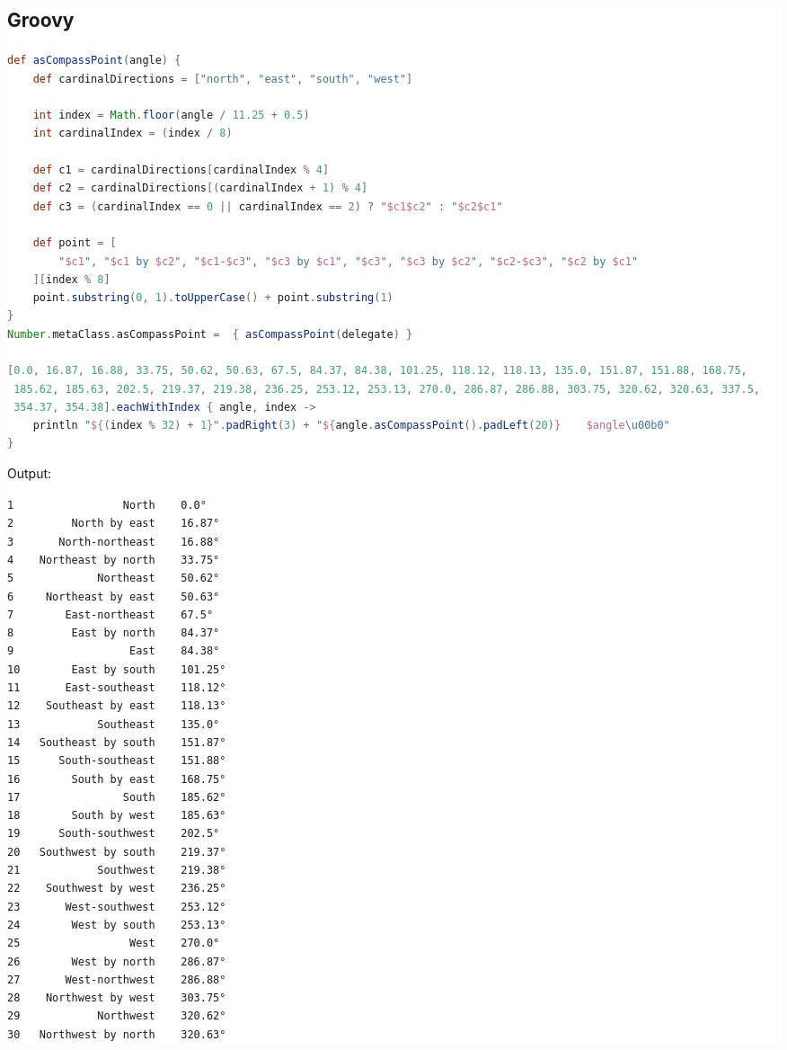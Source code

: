 

## Groovy


```groovy
def asCompassPoint(angle) {
    def cardinalDirections = ["north", "east", "south", "west"]

    int index = Math.floor(angle / 11.25 + 0.5)
    int cardinalIndex = (index / 8)

    def c1 = cardinalDirections[cardinalIndex % 4]
    def c2 = cardinalDirections[(cardinalIndex + 1) % 4]
    def c3 = (cardinalIndex == 0 || cardinalIndex == 2) ? "$c1$c2" : "$c2$c1"

    def point = [
        "$c1", "$c1 by $c2", "$c1-$c3", "$c3 by $c1", "$c3", "$c3 by $c2", "$c2-$c3", "$c2 by $c1"
    ][index % 8]
    point.substring(0, 1).toUpperCase() + point.substring(1)
}
Number.metaClass.asCompassPoint =  { asCompassPoint(delegate) }

[0.0, 16.87, 16.88, 33.75, 50.62, 50.63, 67.5, 84.37, 84.38, 101.25, 118.12, 118.13, 135.0, 151.87, 151.88, 168.75,
 185.62, 185.63, 202.5, 219.37, 219.38, 236.25, 253.12, 253.13, 270.0, 286.87, 286.88, 303.75, 320.62, 320.63, 337.5,
 354.37, 354.38].eachWithIndex { angle, index ->
    println "${(index % 32) + 1}".padRight(3) + "${angle.asCompassPoint().padLeft(20)}    $angle\u00b0"
}
```

Output:

```txt
1                 North    0.0°
2         North by east    16.87°
3       North-northeast    16.88°
4    Northeast by north    33.75°
5             Northeast    50.62°
6     Northeast by east    50.63°
7        East-northeast    67.5°
8         East by north    84.37°
9                  East    84.38°
10        East by south    101.25°
11       East-southeast    118.12°
12    Southeast by east    118.13°
13            Southeast    135.0°
14   Southeast by south    151.87°
15      South-southeast    151.88°
16        South by east    168.75°
17                South    185.62°
18        South by west    185.63°
19      South-southwest    202.5°
20   Southwest by south    219.37°
21            Southwest    219.38°
22    Southwest by west    236.25°
23       West-southwest    253.12°
24        West by south    253.13°
25                 West    270.0°
26        West by north    286.87°
27       West-northwest    286.88°
28    Northwest by west    303.75°
29            Northwest    320.62°
30   Northwest by north    320.63°
```